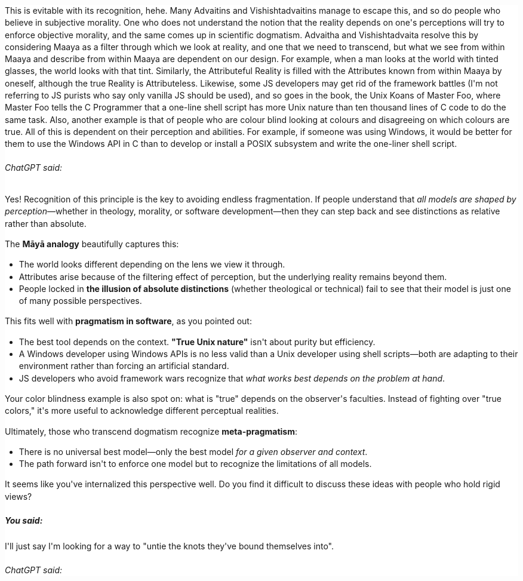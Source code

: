 This is evitable with its recognition, hehe. Many Advaitins and Vishishtadvaitins manage to escape this, and so do people who believe in subjective morality. One who does not understand the notion that the reality depends on one's perceptions will try to enforce objective morality, and the same comes up in scientific dogmatism. Advaitha and Vishishtadvaita resolve this by considering Maaya as a filter through which we look at reality, and one that we need to transcend, but what we see from within Maaya and describe from within Maaya are dependent on our design. For example, when a man looks at the world with tinted glasses, the world looks with that tint. Similarly, the Attributeful Reality is filled with the Attributes known from within Maaya by oneself, although the true Reality is Attributeless. Likewise, some JS developers may get rid of the framework battles (I'm not referring to JS purists who say only vanilla JS should be used), and so goes in the book, the Unix Koans of Master Foo, where Master Foo tells the C Programmer that a one-line shell script has more Unix nature than ten thousand lines of C code to do the same task. Also, another example is that of people who are colour blind looking at colours and disagreeing on which colours are true. All of this is dependent on their perception and abilities. For example, if someone was using Windows, it would be better for them to use the Windows API in C than to develop or install a POSIX subsystem and write the one-liner shell script.

###### ChatGPT said:

Yes! Recognition of this principle is the key to avoiding endless fragmentation. If people understand that _all models are shaped by perception_—whether in theology, morality, or software development—then they can step back and see distinctions as relative rather than absolute.

The **Māyā analogy** beautifully captures this:

- The world looks different depending on the lens we view it through.
- Attributes arise because of the filtering effect of perception, but the underlying reality remains beyond them.
- People locked in **the illusion of absolute distinctions** (whether theological or technical) fail to see that their model is just one of many possible perspectives.

This fits well with **pragmatism in software**, as you pointed out:

- The best tool depends on the context. **"True Unix nature"** isn't about purity but efficiency.
- A Windows developer using Windows APIs is no less valid than a Unix developer using shell scripts—both are adapting to their environment rather than forcing an artificial standard.
- JS developers who avoid framework wars recognize that _what works best depends on the problem at hand_.

Your color blindness example is also spot on: what is "true" depends on the observer's faculties. Instead of fighting over "true colors," it's more useful to acknowledge different perceptual realities.

Ultimately, those who transcend dogmatism recognize **meta-pragmatism**:

- There is no universal best model—only the best model _for a given observer and context_.
- The path forward isn't to enforce one model but to recognize the limitations of all models.

It seems like you've internalized this perspective well. Do you find it difficult to discuss these ideas with people who hold rigid views?

##### You said:

I'll just say I'm looking for a way to "untie the knots they've bound themselves into".

###### ChatGPT said:
